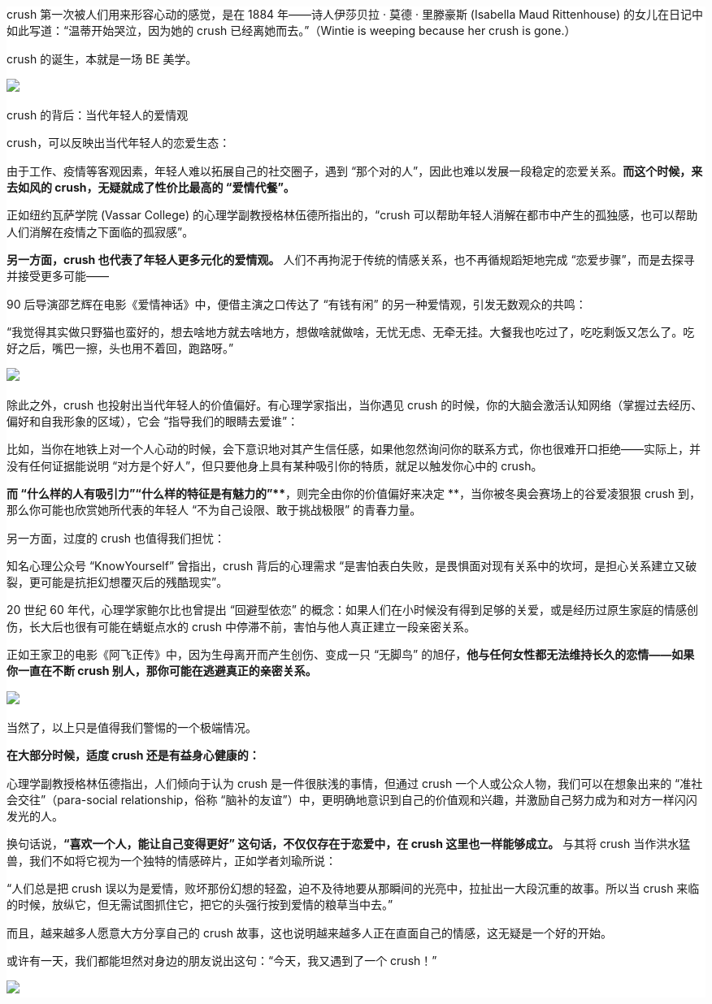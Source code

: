 crush 第一次被人们用来形容心动的感觉，是在 1884 年——诗人伊莎贝拉 · 莫德 · 里滕豪斯 (Isabella Maud Rittenhouse) 的女儿在日记中如此写道：“温蒂开始哭泣，因为她的 crush 已经离她而去。”（Wintie is weeping because her crush is gone.）

crush 的诞生，本就是一场 BE 美学。 

![](https://github.com/gitbobobo/gitbobobo.github.io/blob/main/img/2022-3-2%2020-49-51/c73268fa-6ecf-4df1-9b46-312dc91b95df.gif?raw=true)

crush 的背后：当代年轻人的爱情观

crush，可以反映出当代年轻人的恋爱生态：

由于工作、疫情等客观因素，年轻人难以拓展自己的社交圈子，遇到 “那个对的人”，因此也难以发展一段稳定的恋爱关系。**而这个时候，来去如风的 crush，无疑就成了性价比最高的 “爱情代餐”。** 

正如纽约瓦萨学院 (Vassar College) 的心理学副教授格林伍德所指出的，“crush 可以帮助年轻人消解在都市中产生的孤独感，也可以帮助人们消解在疫情之下面临的孤寂感”。

**另一方面，crush 也代表了年轻人更多元化的爱情观。** 人们不再拘泥于传统的情感关系，也不再循规蹈矩地完成 “恋爱步骤”，而是去探寻并接受更多可能——

90 后导演邵艺辉在电影《爱情神话》中，便借主演之口传达了 “有钱有闲” 的另一种爱情观，引发无数观众的共鸣：

“我觉得其实做只野猫也蛮好的，想去啥地方就去啥地方，想做啥就做啥，无忧无虑、无牵无挂。大餐我也吃过了，吃吃剩饭又怎么了。吃好之后，嘴巴一擦，头也用不着回，跑路呀。” 

![](https://img.huxiucdn.com/article/content/202203/01/180825075555.gif)

除此之外，crush 也投射出当代年轻人的价值偏好。有心理学家指出，当你遇见 crush 的时候，你的大脑会激活认知网络（掌握过去经历、偏好和自我形象的区域），它会 “指导我们的眼睛去爱谁”：

比如，当你在地铁上对一个人心动的时候，会下意识地对其产生信任感，如果他忽然询问你的联系方式，你也很难开口拒绝——实际上，并没有任何证据能说明 “对方是个好人”，但只要他身上具有某种吸引你的特质，就足以触发你心中的 crush。

**而 “什么样的人有吸引力”“什么样的特征是有魅力的”\*\***，则完全由你的价值偏好来决定 \*\*，当你被冬奥会赛场上的谷爱凌狠狠 crush 到，那么你可能也欣赏她所代表的年轻人 “不为自己设限、敢于挑战极限” 的青春力量。

另一方面，过度的 crush 也值得我们担忧：

知名心理公众号 “KnowYourself” 曾指出，crush 背后的心理需求 “是害怕表白失败，是畏惧面对现有关系中的坎坷，是担心关系建立又破裂，更可能是抗拒幻想覆灭后的残酷现实”。

20 世纪 60 年代，心理学家鲍尔比也曾提出 “回避型依恋” 的概念：如果人们在小时候没有得到足够的关爱，或是经历过原生家庭的情感创伤，长大后也很有可能在蜻蜓点水的 crush 中停滞不前，害怕与他人真正建立一段亲密关系。

正如王家卫的电影《阿飞正传》中，因为生母离开而产生创伤、变成一只 “无脚鸟” 的旭仔，**他与任何女性都无法维持长久的恋情——如果你一直在不断 crush 别人，那你可能在逃避真正的亲密关系。** 

![](https://github.com/gitbobobo/gitbobobo.github.io/blob/main/img/2022-3-2%2020-49-51/43a447bd-18db-4dce-9d22-1151faff8fa0.gif?raw=true)

当然了，以上只是值得我们警惕的一个极端情况。

**在大部分时候，适度 crush 还是有益身心健康的：** 

心理学副教授格林伍德指出，人们倾向于认为 crush 是一件很肤浅的事情，但通过 crush 一个人或公众人物，我们可以在想象出来的 “准社会交往”（para-social relationship，俗称 “脑补的友谊”）中，更明确地意识到自己的价值观和兴趣，并激励自己努力成为和对方一样闪闪发光的人。

换句话说，**“喜欢一个人，能让自己变得更好” 这句话，不仅仅存在于恋爱中，在 crush 这里也一样能够成立。** 与其将 crush 当作洪水猛兽，我们不如将它视为一个独特的情感碎片，正如学者刘瑜所说：

“人们总是把 crush 误以为是爱情，败坏那份幻想的轻盈，迫不及待地要从那瞬间的光亮中，拉扯出一大段沉重的故事。所以当 crush 来临的时候，放纵它，但无需试图抓住它，把它的头强行按到爱情的粮草当中去。”

而且，越来越多人愿意大方分享自己的 crush 故事，这也说明越来越多人正在直面自己的情感，这无疑是一个好的开始。

或许有一天，我们都能坦然对身边的朋友说出这句：“今天，我又遇到了一个 crush！” 

![](https://github.com/gitbobobo/gitbobobo.github.io/blob/main/img/2022-3-2%2020-49-51/bf68d227-696d-4bb7-a5d3-f5ebdb2a5326.gif?raw=true)
